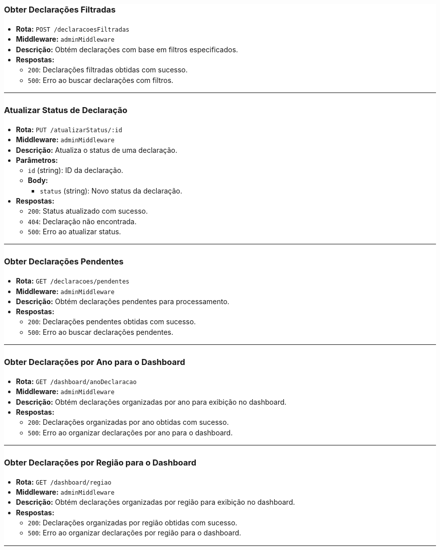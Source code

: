 
### Obter Declarações Filtradas

- **Rota:** `POST /declaracoesFiltradas`
- **Middleware:** `adminMiddleware`
- **Descrição:** Obtém declarações com base em filtros especificados.
- **Respostas:**
  - `200`: Declarações filtradas obtidas com sucesso.
  - `500`: Erro ao buscar declarações com filtros.

---

### Atualizar Status de Declaração

- **Rota:** `PUT /atualizarStatus/:id`
- **Middleware:** `adminMiddleware`
- **Descrição:** Atualiza o status de uma declaração.
- **Parâmetros:**
  - `id` (string): ID da declaração.
  - **Body:**
    - `status` (string): Novo status da declaração.
- **Respostas:**
  - `200`: Status atualizado com sucesso.
  - `404`: Declaração não encontrada.
  - `500`: Erro ao atualizar status.

---

### Obter Declarações Pendentes

- **Rota:** `GET /declaracoes/pendentes`
- **Middleware:** `adminMiddleware`
- **Descrição:** Obtém declarações pendentes para processamento.
- **Respostas:**
  - `200`: Declarações pendentes obtidas com sucesso.
  - `500`: Erro ao buscar declarações pendentes.

---

### Obter Declarações por Ano para o Dashboard

- **Rota:** `GET /dashboard/anoDeclaracao`
- **Middleware:** `adminMiddleware`
- **Descrição:** Obtém declarações organizadas por ano para exibição no dashboard.
- **Respostas:**
  - `200`: Declarações organizadas por ano obtidas com sucesso.
  - `500`: Erro ao organizar declarações por ano para o dashboard.

---

### Obter Declarações por Região para o Dashboard

- **Rota:** `GET /dashboard/regiao`
- **Middleware:** `adminMiddleware`
- **Descrição:** Obtém declarações organizadas por região para exibição no dashboard.
- **Respostas:**
  - `200`: Declarações organizadas por região obtidas com sucesso.
  - `500`: Erro ao organizar declarações por região para o dashboard.

---